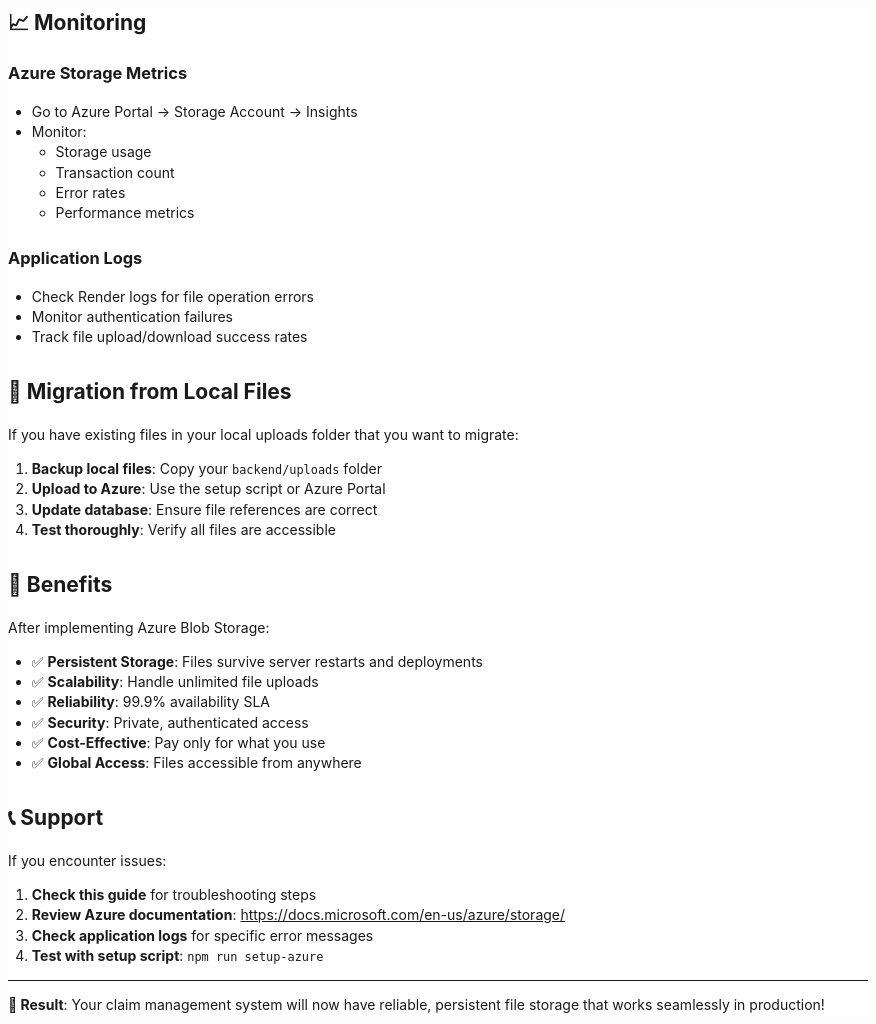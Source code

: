 ## 📈 Monitoring

### Azure Storage Metrics
- Go to Azure Portal → Storage Account → Insights
- Monitor:
  - Storage usage
  - Transaction count
  - Error rates
  - Performance metrics

### Application Logs
- Check Render logs for file operation errors
- Monitor authentication failures
- Track file upload/download success rates

## 🔄 Migration from Local Files

If you have existing files in your local uploads folder that you want to migrate:

1. **Backup local files**: Copy your `backend/uploads` folder
2. **Upload to Azure**: Use the setup script or Azure Portal
3. **Update database**: Ensure file references are correct
4. **Test thoroughly**: Verify all files are accessible

## 🎉 Benefits

After implementing Azure Blob Storage:

- ✅ **Persistent Storage**: Files survive server restarts and deployments
- ✅ **Scalability**: Handle unlimited file uploads
- ✅ **Reliability**: 99.9% availability SLA
- ✅ **Security**: Private, authenticated access
- ✅ **Cost-Effective**: Pay only for what you use
- ✅ **Global Access**: Files accessible from anywhere

## 📞 Support

If you encounter issues:

1. **Check this guide** for troubleshooting steps
2. **Review Azure documentation**: https://docs.microsoft.com/en-us/azure/storage/
3. **Check application logs** for specific error messages
4. **Test with setup script**: `npm run setup-azure`

---

**🎯 Result**: Your claim management system will now have reliable, persistent file storage that works seamlessly in production!

